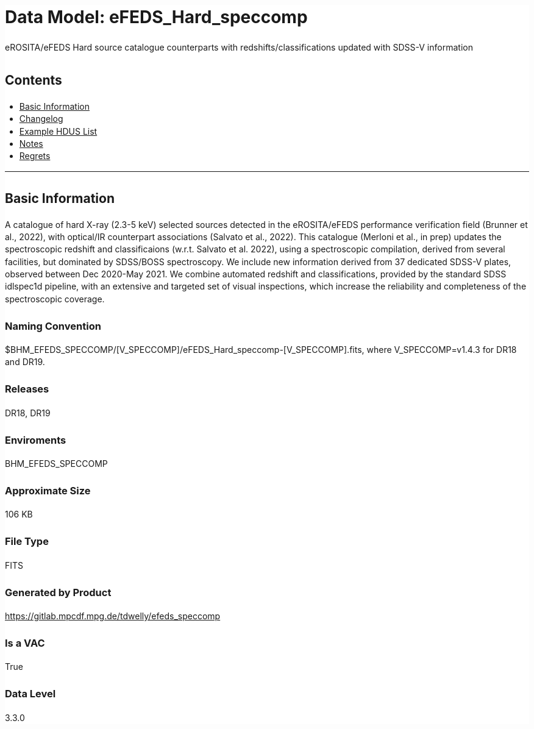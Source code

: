 # Data Model: eFEDS_Hard_speccomp


eROSITA/eFEDS Hard source catalogue counterparts with redshifts/classifications updated with SDSS-V information


## Contents
- [Basic Information](#basic-information)
- [Changelog](#changelog)
- [Example HDUS List](#example-hdus-list)
- [Notes](#notes)
- [Regrets](#regrets)
---

## Basic Information
A catalogue of hard X-ray (2.3-5 keV) selected sources detected in the eROSITA/eFEDS performance verification field (Brunner et al., 2022), with optical/IR counterpart associations (Salvato et al., 2022). This catalogue (Merloni et al., in prep) updates the spectroscopic redshift and classificaions (w.r.t. Salvato et al. 2022), using a spectroscopic compilation, derived from several facilities, but dominated by SDSS/BOSS spectroscopy. We include new information derived from 37 dedicated SDSS-V plates, observed between Dec 2020-May 2021. We combine automated redshift and classifications, provided by the standard SDSS idlspec1d pipeline, with an extensive and targeted set of visual inspections, which increase the reliability and completeness of the spectroscopic coverage.

### Naming Convention
$BHM_EFEDS_SPECCOMP/[V_SPECCOMP]/eFEDS_Hard_speccomp-[V_SPECCOMP].fits, where V_SPECCOMP=v1.4.3 for DR18 and DR19.

### Releases
DR18, DR19

### Enviroments
BHM_EFEDS_SPECCOMP

### Approximate Size
106 KB

### File Type
FITS

### Generated by Product
https://gitlab.mpcdf.mpg.de/tdwelly/efeds_speccomp

### Is a VAC
True

### Data Level
3.3.0
